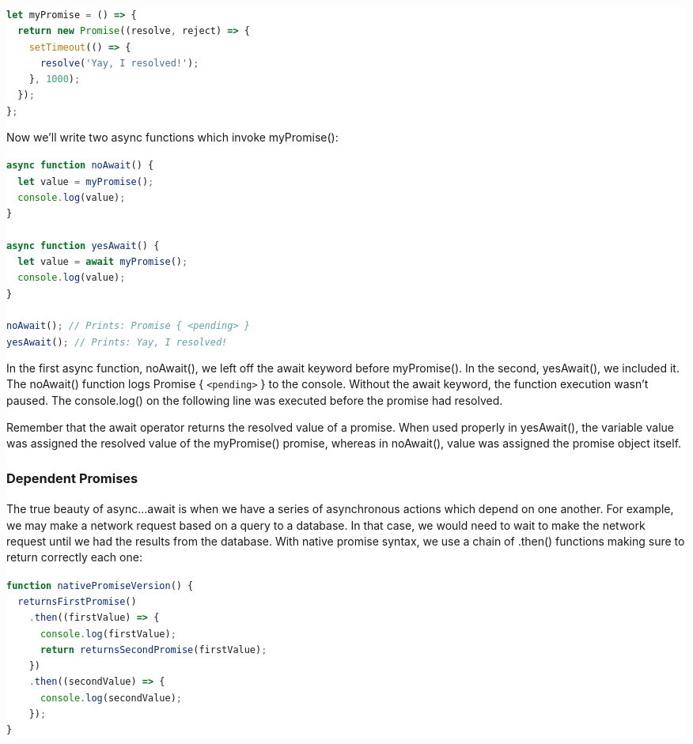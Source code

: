 ```javascript
let myPromise = () => {
  return new Promise((resolve, reject) => {
    setTimeout(() => {
      resolve('Yay, I resolved!');
    }, 1000);
  });
};
```

Now we’ll write two async functions which invoke myPromise():

```javascript
async function noAwait() {
  let value = myPromise();
  console.log(value);
}

async function yesAwait() {
  let value = await myPromise();
  console.log(value);
}

noAwait(); // Prints: Promise { <pending> }
yesAwait(); // Prints: Yay, I resolved!
```

In the first async function, noAwait(), we left off the await keyword before myPromise(). In the second, yesAwait(), we included it. The noAwait() function logs Promise { `<pending>` } to the console. Without the await keyword, the function execution wasn’t paused. The console.log() on the following line was executed before the promise had resolved.

Remember that the await operator returns the resolved value of a promise. When used properly in yesAwait(), the variable value was assigned the resolved value of the myPromise() promise, whereas in noAwait(), value was assigned the promise object itself.

### Dependent Promises

The true beauty of async...await is when we have a series of asynchronous actions which depend on one another. For example, we may make a network request based on a query to a database. In that case, we would need to wait to make the network request until we had the results from the database. With native promise syntax, we use a chain of .then() functions making sure to return correctly each one:

```javascript
function nativePromiseVersion() {
  returnsFirstPromise()
    .then((firstValue) => {
      console.log(firstValue);
      return returnsSecondPromise(firstValue);
    })
    .then((secondValue) => {
      console.log(secondValue);
    });
}
```
